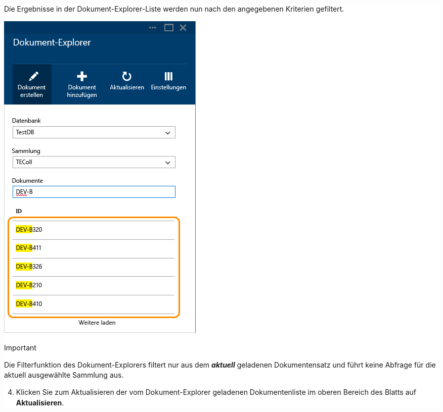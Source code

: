    Die Ergebnisse in der Dokument-Explorer-Liste werden nun nach den angegebenen Kriterien gefiltert.
   
   ![Screenshot der Dokument-Explorers mit gefilterten Ergebnissen](./media/documentdb-view-json-document-explorer/documentexplorerfilterresults.png)
   
   > [!IMPORTANT]
   > Die Filterfunktion des Dokument-Explorers filtert nur aus dem ***aktuell*** geladenen Dokumentensatz und führt keine Abfrage für die aktuell ausgewählte Sammlung aus.
   > 
   > 
4. Klicken Sie zum Aktualisieren der vom Dokument-Explorer geladenen Dokumentenliste im oberen Bereich des Blatts auf **Aktualisieren**.
   